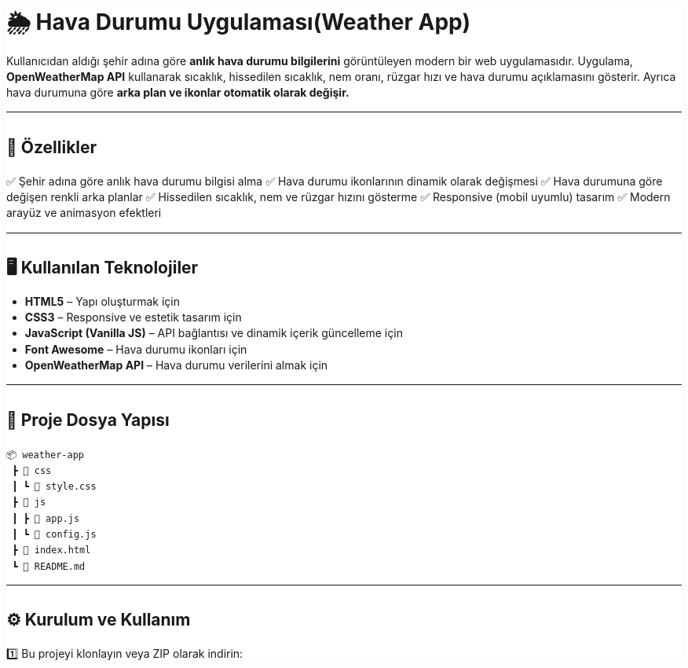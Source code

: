 
# 🌦️ Hava Durumu Uygulaması(Weather App)

Kullanıcıdan aldığı şehir adına göre **anlık hava durumu bilgilerini** görüntüleyen modern bir web uygulamasıdır.
Uygulama, **OpenWeatherMap API** kullanarak sıcaklık, hissedilen sıcaklık, nem oranı, rüzgar hızı ve hava durumu açıklamasını gösterir.
Ayrıca hava durumuna göre **arka plan ve ikonlar otomatik olarak değişir.**

---

## 🚀 Özellikler

✅ Şehir adına göre anlık hava durumu bilgisi alma
✅ Hava durumu ikonlarının dinamik olarak değişmesi
✅ Hava durumuna göre değişen renkli arka planlar
✅ Hissedilen sıcaklık, nem ve rüzgar hızını gösterme
✅ Responsive (mobil uyumlu) tasarım
✅ Modern arayüz ve animasyon efektleri

---

## 🖥️ Kullanılan Teknolojiler

* **HTML5** – Yapı oluşturmak için
* **CSS3** – Responsive ve estetik tasarım için
* **JavaScript (Vanilla JS)** – API bağlantısı ve dinamik içerik güncelleme için
* **Font Awesome** – Hava durumu ikonları için
* **OpenWeatherMap API** – Hava durumu verilerini almak için

---

## 📁 Proje Dosya Yapısı

```
📦 weather-app
 ┣ 📂 css
 ┃ ┗ 📜 style.css
 ┣ 📂 js
 ┃ ┣ 📜 app.js
 ┃ ┗ 📜 config.js
 ┣ 📜 index.html
 ┗ 📜 README.md
```

---

## ⚙️ Kurulum ve Kullanım

1️⃣ Bu projeyi klonlayın veya ZIP olarak indirin:

